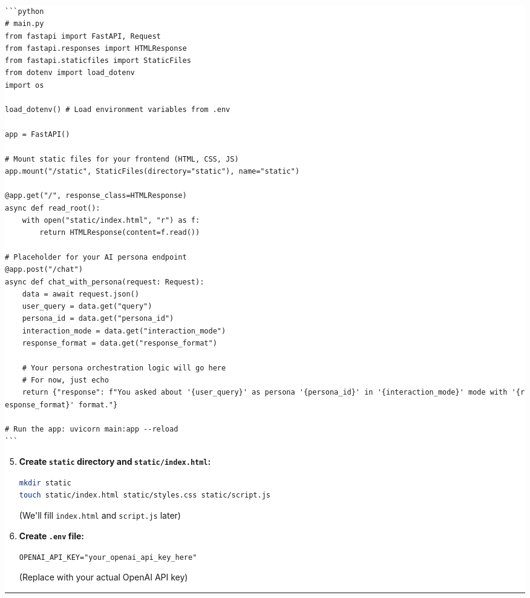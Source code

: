     ```python
    # main.py
    from fastapi import FastAPI, Request
    from fastapi.responses import HTMLResponse
    from fastapi.staticfiles import StaticFiles
    from dotenv import load_dotenv
    import os

    load_dotenv() # Load environment variables from .env

    app = FastAPI()

    # Mount static files for your frontend (HTML, CSS, JS)
    app.mount("/static", StaticFiles(directory="static"), name="static")

    @app.get("/", response_class=HTMLResponse)
    async def read_root():
        with open("static/index.html", "r") as f:
            return HTMLResponse(content=f.read())

    # Placeholder for your AI persona endpoint
    @app.post("/chat")
    async def chat_with_persona(request: Request):
        data = await request.json()
        user_query = data.get("query")
        persona_id = data.get("persona_id")
        interaction_mode = data.get("interaction_mode")
        response_format = data.get("response_format")

        # Your persona orchestration logic will go here
        # For now, just echo
        return {"response": f"You asked about '{user_query}' as persona '{persona_id}' in '{interaction_mode}' mode with '{response_format}' format."}

    # Run the app: uvicorn main:app --reload
    ```
5.  **Create `static` directory and `static/index.html`:**
    ```bash
    mkdir static
    touch static/index.html static/styles.css static/script.js
    ```
    (We'll fill `index.html` and `script.js` later)

6.  **Create `.env` file:**
    ```
    OPENAI_API_KEY="your_openai_api_key_here"
    ```
    (Replace with your actual OpenAI API key)

---